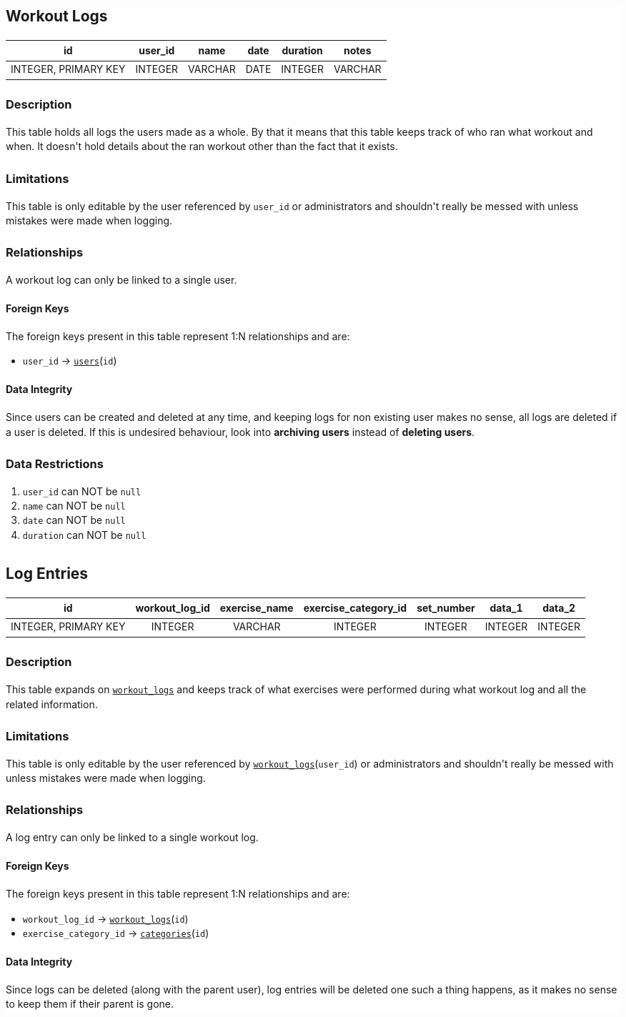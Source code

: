 ## Workout Logs
| id                   | user_id | name    | date | duration | notes   |
| :------------------: | :-----: | :-----: | :--: | :------: | :-----: |
| INTEGER, PRIMARY KEY | INTEGER | VARCHAR | DATE | INTEGER  | VARCHAR |

### Description
This table holds all logs the users made as a whole. By that it means that this table keeps track of who ran what workout and when. It doesn't hold details about the ran workout other than the fact that it exists.

### Limitations
This table is only editable by the user referenced by `user_id` or administrators and shouldn't really be messed with unless mistakes were made when logging.

### Relationships
A workout log can only be linked to a single user.
#### Foreign Keys
The foreign keys present in this table represent 1:N relationships and are:
- `user_id` -> [`users`](#users)(`id`)
#### Data Integrity
Since users can be created and deleted at any time, and keeping logs for non existing user makes no sense, all logs are deleted if a user is deleted. If this is undesired behaviour, look into **archiving users** instead of **deleting users**.

### Data Restrictions
1. `user_id` can NOT be `null`
2. `name` can NOT be `null`
3. `date` can NOT be `null`
4. `duration` can NOT be `null`

## Log Entries

| id                   | workout_log_id | exercise_name | exercise_category_id | set_number | data_1  | data_2  |
| :------------------: | :------------: | :-----------: | :------------------: | :--------: | :-----: | :-----: |
| INTEGER, PRIMARY KEY | INTEGER        | VARCHAR       | INTEGER              | INTEGER    | INTEGER | INTEGER |

### Description
This table expands on [`workout_logs`](#workout-logs) and keeps track of what exercises were performed during what workout log and all the related information.

### Limitations
This table is only editable by the user referenced by [`workout_logs`](#workout-logs)(`user_id`) or administrators and shouldn't really be messed with unless mistakes were made when logging.

### Relationships
A log entry can only be linked to a single workout log.
#### Foreign Keys
The foreign keys present in this table represent 1:N relationships and are:
- `workout_log_id` -> [`workout_logs`](#workout-logs)(`id`)
- `exercise_category_id` -> [`categories`](#categories)(`id`)
#### Data Integrity
Since logs can be deleted (along with the parent user), log entries will be deleted one such a thing happens, as it makes no sense to keep them if their parent is gone.
